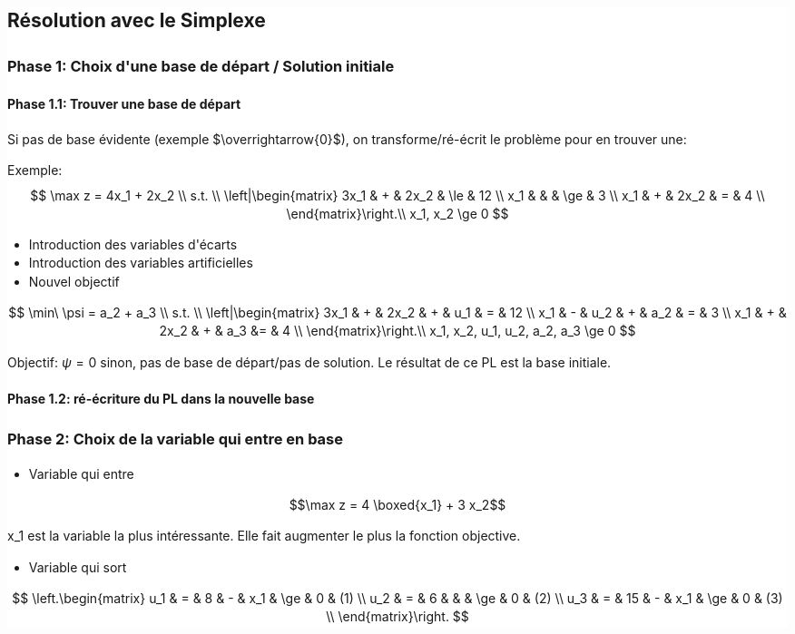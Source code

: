 ## Résolution avec le Simplexe

### Phase 1: Choix d'une base de départ / Solution initiale

#### Phase 1.1: Trouver une base de départ

Si pas de base évidente (exemple $\overrightarrow{0}$), on transforme/ré-écrit le problème pour en trouver une:

Exemple:
$$
\max z = 4x_1 + 2x_2 \\
s.t. \\
\left|\begin{matrix}
3x_1 & + & 2x_2 & \le & 12 \\
 x_1 &   &      & \ge &  3 \\
 x_1 & + & 2x_2 &  =  &  4 \\
\end{matrix}\right.\\
x_1, x_2 \ge 0
$$

 * Introduction des variables d'écarts
 * Introduction des variables artificielles
 * Nouvel objectif

$$
\min\ \psi = a_2 + a_3 \\
s.t. \\
\left|\begin{matrix}
3x_1 & + & 2x_2 & + & u_1 & = & 12 \\
 x_1 & - & u_2  & + & a_2 & = &  3 \\
 x_1 & + & 2x_2 & + & a_3 &=  &  4 \\
\end{matrix}\right.\\
x_1, x_2, u_1, u_2, a_2, a_3 \ge 0
$$

Objectif: $\psi = 0$ sinon, pas de base de départ/pas de solution.
Le résultat de ce PL est la base initiale.

#### Phase 1.2: ré-écriture du PL dans la nouvelle base

### Phase 2: Choix de la variable qui entre en base

 * Variable qui entre

$$\max z = 4 \boxed{x_1} + 3 x_2$$

x_1 est la variable la plus intéressante. Elle fait augmenter le plus la fonction objective.

 * Variable qui sort

$$
\left.\begin{matrix}
u_1 & = &  8 & - & x_1 & \ge & 0 & (1) \\
u_2 & = &  6 &   &     & \ge & 0 & (2) \\
u_3 & = & 15 & - & x_1 & \ge & 0 & (3) \\
\end{matrix}\right.
$$
